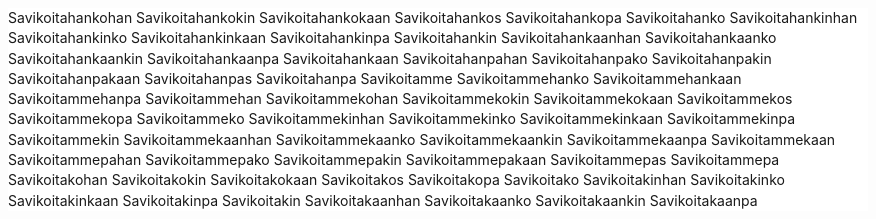 Savikoitahankohan
Savikoitahankokin
Savikoitahankokaan
Savikoitahankos
Savikoitahankopa
Savikoitahanko
Savikoitahankinhan
Savikoitahankinko
Savikoitahankinkaan
Savikoitahankinpa
Savikoitahankin
Savikoitahankaanhan
Savikoitahankaanko
Savikoitahankaankin
Savikoitahankaanpa
Savikoitahankaan
Savikoitahanpahan
Savikoitahanpako
Savikoitahanpakin
Savikoitahanpakaan
Savikoitahanpas
Savikoitahanpa
Savikoitamme
Savikoitammehanko
Savikoitammehankaan
Savikoitammehanpa
Savikoitammehan
Savikoitammekohan
Savikoitammekokin
Savikoitammekokaan
Savikoitammekos
Savikoitammekopa
Savikoitammeko
Savikoitammekinhan
Savikoitammekinko
Savikoitammekinkaan
Savikoitammekinpa
Savikoitammekin
Savikoitammekaanhan
Savikoitammekaanko
Savikoitammekaankin
Savikoitammekaanpa
Savikoitammekaan
Savikoitammepahan
Savikoitammepako
Savikoitammepakin
Savikoitammepakaan
Savikoitammepas
Savikoitammepa
Savikoitakohan
Savikoitakokin
Savikoitakokaan
Savikoitakos
Savikoitakopa
Savikoitako
Savikoitakinhan
Savikoitakinko
Savikoitakinkaan
Savikoitakinpa
Savikoitakin
Savikoitakaanhan
Savikoitakaanko
Savikoitakaankin
Savikoitakaanpa